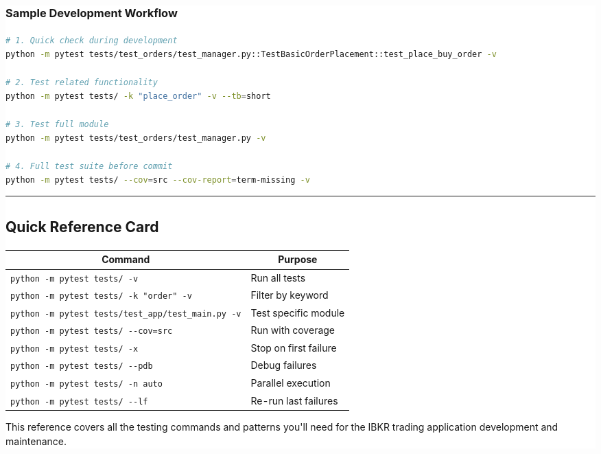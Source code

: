 ### Sample Development Workflow
```bash
# 1. Quick check during development
python -m pytest tests/test_orders/test_manager.py::TestBasicOrderPlacement::test_place_buy_order -v

# 2. Test related functionality
python -m pytest tests/ -k "place_order" -v --tb=short

# 3. Test full module
python -m pytest tests/test_orders/test_manager.py -v

# 4. Full test suite before commit
python -m pytest tests/ --cov=src --cov-report=term-missing -v
```

---

## Quick Reference Card

| Command | Purpose |
|---------|---------|
| `python -m pytest tests/ -v` | Run all tests |
| `python -m pytest tests/ -k "order" -v` | Filter by keyword |
| `python -m pytest tests/test_app/test_main.py -v` | Test specific module |
| `python -m pytest tests/ --cov=src` | Run with coverage |
| `python -m pytest tests/ -x` | Stop on first failure |
| `python -m pytest tests/ --pdb` | Debug failures |
| `python -m pytest tests/ -n auto` | Parallel execution |
| `python -m pytest tests/ --lf` | Re-run last failures |

This reference covers all the testing commands and patterns you'll need for the IBKR trading application development and maintenance.
